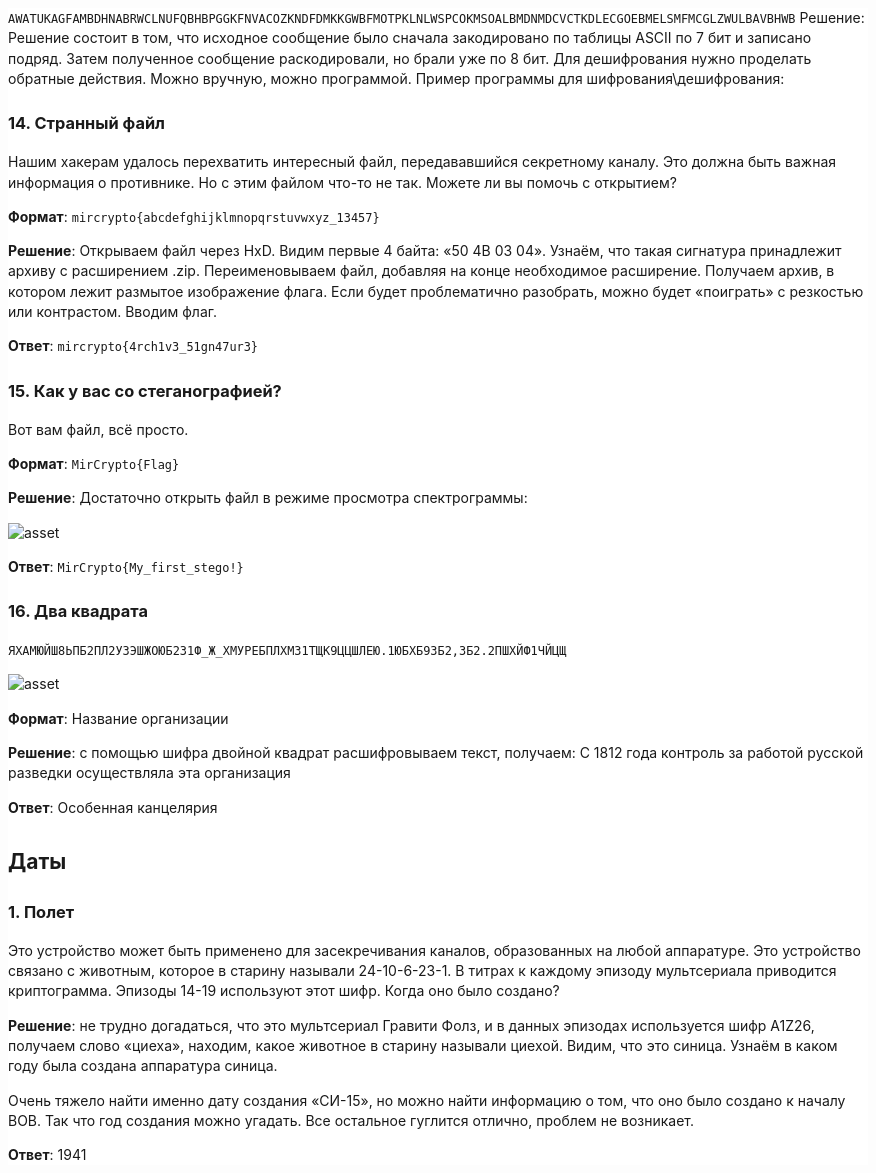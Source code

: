 ```AWATUKAGFAMBDHNABRWCLNUFQBHBPGGKFNVACOZKNDFDMKKGWBFMOTPKLNLWSPCOKMSOALBMDNMDCVCTKDLECGOEBMELSMFMCGLZWULBAVBHWB```
Решение: Решение состоит в том, что исходное сообщение было сначала закодировано по таблицы ASCII по 7 бит и записано подряд. Затем полученное сообщение раскодировали, но брали уже по 8 бит. Для дешифрования нужно проделать обратные действия. Можно вручную, можно программой. Пример программы для шифрования\дешифрования:

### 14. Странный файл

Нашим хакерам удалось перехватить интересный файл, передававшийся секретному каналу. Это должна быть важная информация о противнике. Но с этим файлом что-то не так. Можете ли вы помочь с открытием?

**Формат**: `mircrypto{abcdefghijklmnopqrstuvwxyz_13457}`

**Решение**: Открываем файл через HxD. Видим первые 4 байта: «50 4B 03 04». Узнаём, что такая сигнатура принадлежит архиву с расширением .zip. Переименовываем файл, добавляя на конце необходимое расширение. Получаем архив, в котором лежит размытое изображение флага. Если будет проблематично разобрать, можно будет «поиграть» с резкостью или контрастом. Вводим флаг.

**Ответ**: `mircrypto{4rch1v3_51gn47ur3}`

### 15. Как у вас со стеганографией?

Вот вам файл, всё просто.

**Формат**: `MirCrypto{Flag}`

![asset](assets/ciphers/stego.wav)

**Решение**: Достаточно открыть файл в режиме просмотра спектрограммы:

![asset](assets/ciphers/stego.png)

**Ответ**: `MirCrypto{My_first_stego!}`

### 16. Два квадрата

```ЯХАМЮЙШ8ЬПБ2ПЛ2У3ЭШЖОЮБ2З1Ф_Ж_ХМУРЕБПЛХМЗ1ТЩК9ЦЦШЛЕЮ.1ЮБХБ9ЗБ2,ЗБ2.2ПШХЙФ1ЧЙЦЩ```

![asset](assets/ciphers/squares.png)

**Формат**: Название организации

**Решение**: с помощью шифра двойной квадрат расшифровываем текст, получаем: С 1812 года контроль за работой русской разведки осуществляла эта организация

**Ответ**: Особенная канцелярия

## Даты

### 1. Полет

Это устройство может быть применено для засекречивания каналов, образованных на любой аппаратуре. Это устройство связано с животным, которое в старину называли 24-10-6-23-1. В титрах к каждому эпизоду мультсериала приводится криптограмма. Эпизоды 14-19 используют этот шифр. Когда оно было создано?

**Решение**: не трудно догадаться, что это мультсериал Гравити Фолз, и в данных эпизодах используется шифр A1Z26, получаем слово «циеха», находим, какое животное в старину называли циехой. Видим, что это синица. Узнаём в каком году была создана аппаратура синица.

Очень тяжело найти именно дату создания «СИ-15», но можно найти информацию о том, что оно было создано к началу ВОВ. Так что год создания можно угадать. Все остальное гуглится отлично, проблем не возникает.

**Ответ**: 1941
```